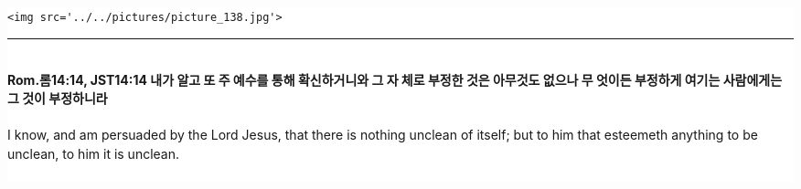     <img src='../../pictures/picture_138.jpg'>
  </div>
</div>

---

<div class="columns">
  <div class="scriptures">
    <br>
    <div class="scripture">
      <b>Rom.롬14:14, JST14:14 내가 알고 또 주 예수를 통해 확신하거니와 그 자 체로 부정한 것은 아무것도 없으나 무 엇이든 부정하게 여기는 사람에게는 그 것이 부정하니라 
      </b>
    </div>
    <br>
    <div class="scripture">I know, and am persuaded by the Lord Jesus, that there is nothing unclean of itself; but to him that esteemeth anything to be unclean, to him it is unclean. 
    </div>
    <br>
    <div class="scripture">
      <b>